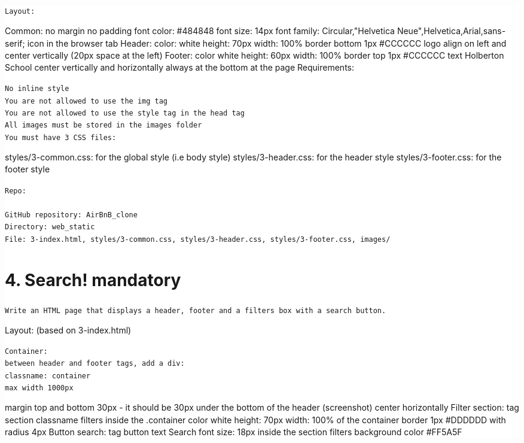 	Layout:

Common:
no margin
no padding
font color: #484848
font size: 14px
font family: Circular,"Helvetica Neue",Helvetica,Arial,sans-serif;
icon in the browser tab
Header:
color: white
height: 70px
width: 100%
	border bottom 1px #CCCCCC
logo align on left and center vertically (20px space at the left)
	Footer:
	color white
	height: 60px
	width: 100%
	border top 1px #CCCCCC
	text Holberton School center vertically and horizontally
	always at the bottom at the page
	Requirements:

	No inline style
	You are not allowed to use the img tag
	You are not allowed to use the style tag in the head tag
	All images must be stored in the images folder
	You must have 3 CSS files:
styles/3-common.css: for the global style (i.e body style)
	styles/3-header.css: for the header style
	styles/3-footer.css: for the footer style


	Repo:

	GitHub repository: AirBnB_clone
	Directory: web_static
	File: 3-index.html, styles/3-common.css, styles/3-header.css, styles/3-footer.css, images/

# 4. Search! mandatory

	Write an HTML page that displays a header, footer and a filters box with a search button.

Layout: (based on 3-index.html)

	Container:
	between header and footer tags, add a div:
	classname: container
	max width 1000px
margin top and bottom 30px - it should be 30px under the bottom of the header (screenshot)
	center horizontally
	Filter section:
	tag section
	classname filters
	inside the .container
	color white
	height: 70px
	width: 100% of the container
	border 1px #DDDDDD with radius 4px
	Button search:
	tag button
	text Search
	font size: 18px
	inside the section filters
	background color #FF5A5F